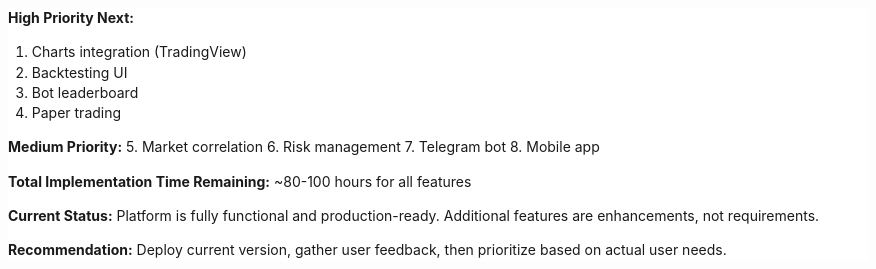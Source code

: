 **High Priority Next:**
1. Charts integration (TradingView)
2. Backtesting UI
3. Bot leaderboard
4. Paper trading

**Medium Priority:**
5. Market correlation
6. Risk management
7. Telegram bot
8. Mobile app

**Total Implementation Time Remaining:** ~80-100 hours for all features

**Current Status:** Platform is fully functional and production-ready. Additional features are enhancements, not requirements.

**Recommendation:** Deploy current version, gather user feedback, then prioritize based on actual user needs.
